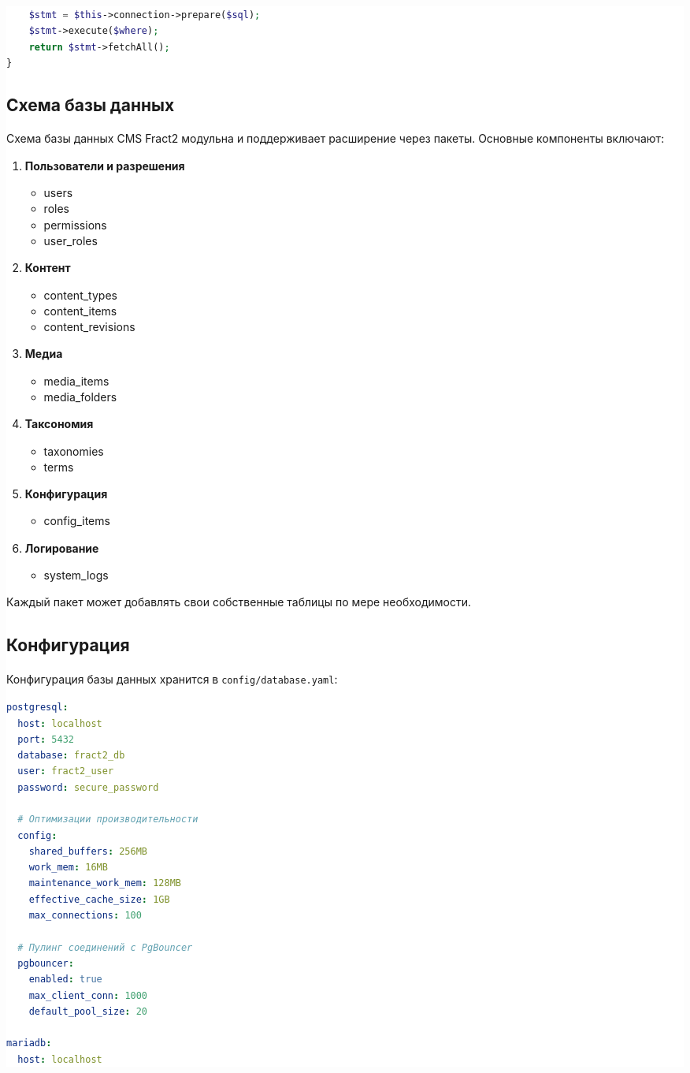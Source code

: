 ```php
    $stmt = $this->connection->prepare($sql);
    $stmt->execute($where);
    return $stmt->fetchAll();
}
```

## Схема базы данных

Схема базы данных CMS Fract2 модульна и поддерживает расширение через пакеты. Основные компоненты включают:

1. **Пользователи и разрешения**
   - users
   - roles
   - permissions
   - user_roles

2. **Контент**
   - content_types
   - content_items
   - content_revisions

3. **Медиа**
   - media_items
   - media_folders

4. **Таксономия**
   - taxonomies
   - terms

5. **Конфигурация**
   - config_items

6. **Логирование**
   - system_logs

Каждый пакет может добавлять свои собственные таблицы по мере необходимости.

## Конфигурация

Конфигурация базы данных хранится в `config/database.yaml`:

```yaml
postgresql:
  host: localhost
  port: 5432
  database: fract2_db
  user: fract2_user
  password: secure_password
  
  # Оптимизации производительности
  config:
    shared_buffers: 256MB
    work_mem: 16MB
    maintenance_work_mem: 128MB
    effective_cache_size: 1GB
    max_connections: 100
    
  # Пулинг соединений с PgBouncer
  pgbouncer:
    enabled: true
    max_client_conn: 1000
    default_pool_size: 20

mariadb:
  host: localhost
```